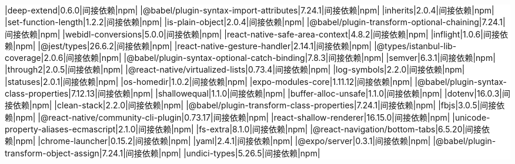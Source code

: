 |deep-extend|0.6.0|间接依赖|npm|
|@babel/plugin-syntax-import-attributes|7.24.1|间接依赖|npm|
|inherits|2.0.4|间接依赖|npm|
|set-function-length|1.2.2|间接依赖|npm|
|is-plain-object|2.0.4|间接依赖|npm|
|@babel/plugin-transform-optional-chaining|7.24.1|间接依赖|npm|
|webidl-conversions|5.0.0|间接依赖|npm|
|react-native-safe-area-context|4.8.2|间接依赖|npm|
|inflight|1.0.6|间接依赖|npm|
|@jest/types|26.6.2|间接依赖|npm|
|react-native-gesture-handler|2.14.1|间接依赖|npm|
|@types/istanbul-lib-coverage|2.0.6|间接依赖|npm|
|@babel/plugin-syntax-optional-catch-binding|7.8.3|间接依赖|npm|
|semver|6.3.1|间接依赖|npm|
|through2|2.0.5|间接依赖|npm|
|@react-native/virtualized-lists|0.73.4|间接依赖|npm|
|log-symbols|2.2.0|间接依赖|npm|
|statuses|2.0.1|间接依赖|npm|
|os-homedir|1.0.2|间接依赖|npm|
|expo-modules-core|1.11.12|间接依赖|npm|
|@babel/plugin-syntax-class-properties|7.12.13|间接依赖|npm|
|shallowequal|1.1.0|间接依赖|npm|
|buffer-alloc-unsafe|1.1.0|间接依赖|npm|
|dotenv|16.0.3|间接依赖|npm|
|clean-stack|2.2.0|间接依赖|npm|
|@babel/plugin-transform-class-properties|7.24.1|间接依赖|npm|
|fbjs|3.0.5|间接依赖|npm|
|@react-native/community-cli-plugin|0.73.17|间接依赖|npm|
|react-shallow-renderer|16.15.0|间接依赖|npm|
|unicode-property-aliases-ecmascript|2.1.0|间接依赖|npm|
|fs-extra|8.1.0|间接依赖|npm|
|@react-navigation/bottom-tabs|6.5.20|间接依赖|npm|
|chrome-launcher|0.15.2|间接依赖|npm|
|yaml|2.4.1|间接依赖|npm|
|@expo/server|0.3.1|间接依赖|npm|
|@babel/plugin-transform-object-assign|7.24.1|间接依赖|npm|
|undici-types|5.26.5|间接依赖|npm|